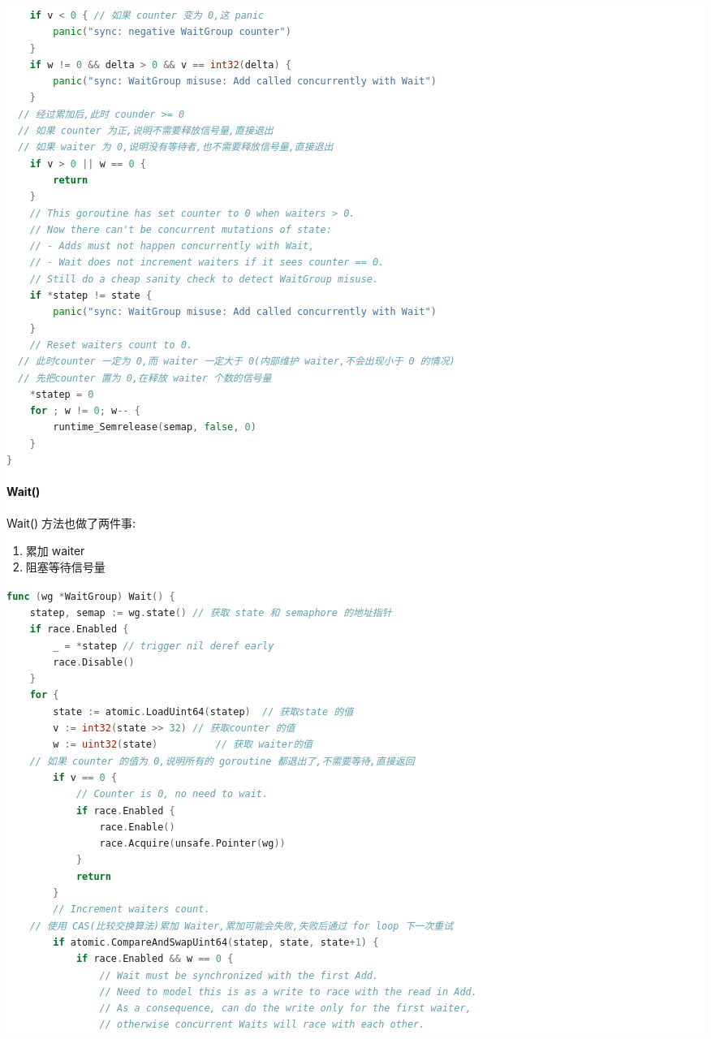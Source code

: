 ```go
	if v < 0 { // 如果 counter 变为 0,这 panic
		panic("sync: negative WaitGroup counter")
	}
	if w != 0 && delta > 0 && v == int32(delta) {
		panic("sync: WaitGroup misuse: Add called concurrently with Wait")
	}
  // 经过累加后,此时 counder >= 0
  // 如果 counter 为正,说明不需要释放信号量,直接退出
  // 如果 waiter 为 0,说明没有等待者,也不需要释放信号量,直接退出
	if v > 0 || w == 0 {
		return
	}
	// This goroutine has set counter to 0 when waiters > 0.
	// Now there can't be concurrent mutations of state:
	// - Adds must not happen concurrently with Wait,
	// - Wait does not increment waiters if it sees counter == 0.
	// Still do a cheap sanity check to detect WaitGroup misuse.
	if *statep != state {
		panic("sync: WaitGroup misuse: Add called concurrently with Wait")
	}
	// Reset waiters count to 0.
  // 此时counter 一定为 0,而 waiter 一定大于 0(内部维护 waiter,不会出现小于 0 的情况)
  // 先把counter 置为 0,在释放 waiter 个数的信号量
	*statep = 0
	for ; w != 0; w-- {
		runtime_Semrelease(semap, false, 0)
	}
}
```

#### Wait()

Wait() 方法也做了两件事:

1. 累加 waiter
2. 阻塞等待信号量

```go
func (wg *WaitGroup) Wait() {
	statep, semap := wg.state() // 获取 state 和 semaphore 的地址指针
	if race.Enabled {
		_ = *statep // trigger nil deref early
		race.Disable()
	}
	for {
		state := atomic.LoadUint64(statep)	// 获取state 的值
		v := int32(state >> 32)	// 获取counter 的值
		w := uint32(state)			// 获取 waiter的值
    // 如果 counter 的值为 0,说明所有的 goroutine 都退出了,不需要等待,直接返回
		if v == 0 {
			// Counter is 0, no need to wait.
			if race.Enabled {
				race.Enable()
				race.Acquire(unsafe.Pointer(wg))
			}
			return
		}
		// Increment waiters count.
    // 使用 CAS(比较交换算法)累加 Waiter,累加可能会失败,失败后通过 for loop 下一次重试
		if atomic.CompareAndSwapUint64(statep, state, state+1) {
			if race.Enabled && w == 0 {
				// Wait must be synchronized with the first Add.
				// Need to model this is as a write to race with the read in Add.
				// As a consequence, can do the write only for the first waiter,
				// otherwise concurrent Waits will race with each other.
```